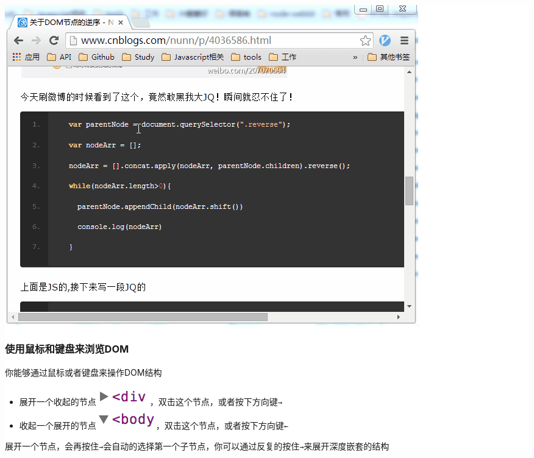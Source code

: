 ![删除节点](../../../images/elements4.gif)

### 使用鼠标和键盘来浏览DOM

你能够通过鼠标或者键盘来操作DOM结构

- 展开一个收起的节点![collapsed-div](../../../images/collapsed-div.png)，双击这个节点，或者按下方向键`→`
- 收起一个展开的节点![expanded-body](../../../images/expanded-body.png)，双击这个节点，或者按下方向键`←`

展开一个节点，会再按住`→`会自动的选择第一个子节点，你可以通过反复的按住`→`来展开深度嵌套的结构
